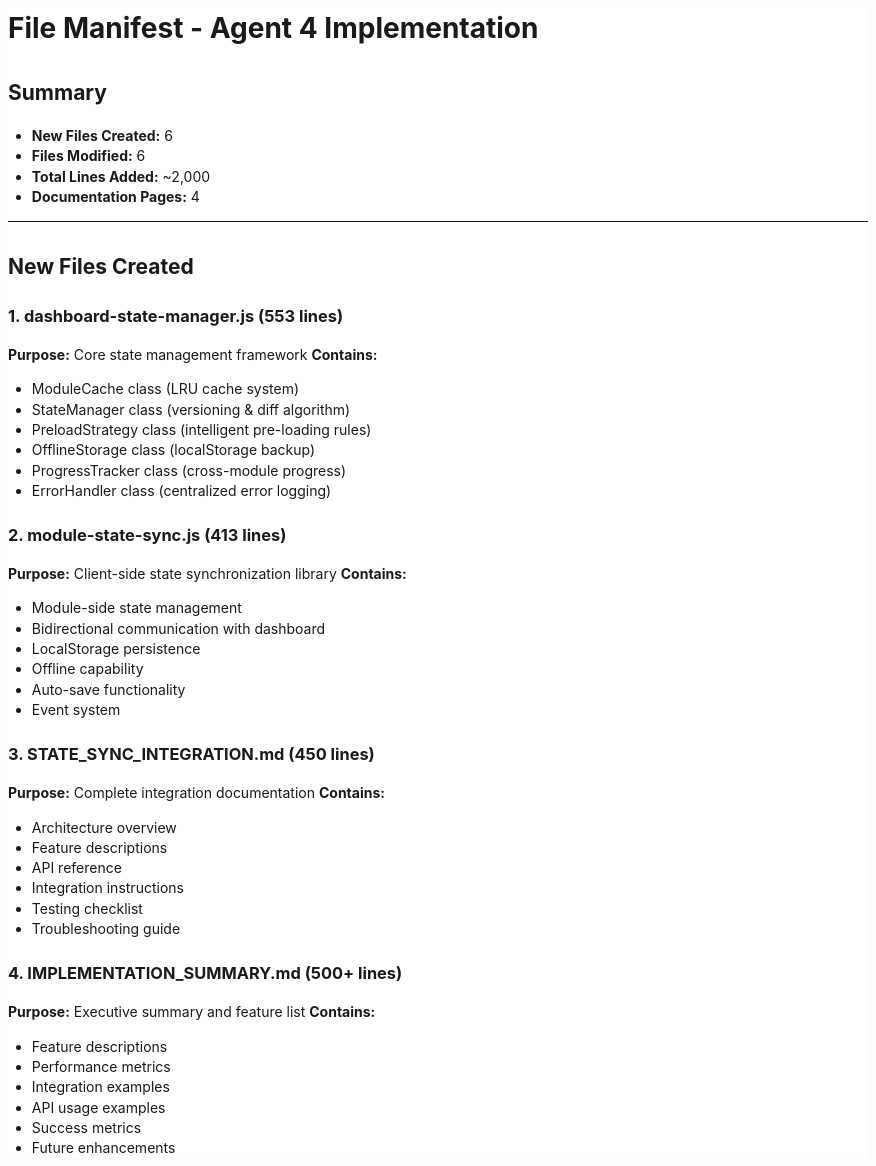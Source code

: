 # File Manifest - Agent 4 Implementation

## Summary
- **New Files Created:** 6
- **Files Modified:** 6
- **Total Lines Added:** ~2,000
- **Documentation Pages:** 4

---

## New Files Created

### 1. dashboard-state-manager.js (553 lines)
**Purpose:** Core state management framework
**Contains:**
- ModuleCache class (LRU cache system)
- StateManager class (versioning & diff algorithm)
- PreloadStrategy class (intelligent pre-loading rules)
- OfflineStorage class (localStorage backup)
- ProgressTracker class (cross-module progress)
- ErrorHandler class (centralized error logging)

### 2. module-state-sync.js (413 lines)
**Purpose:** Client-side state synchronization library
**Contains:**
- Module-side state management
- Bidirectional communication with dashboard
- LocalStorage persistence
- Offline capability
- Auto-save functionality
- Event system

### 3. STATE_SYNC_INTEGRATION.md (450 lines)
**Purpose:** Complete integration documentation
**Contains:**
- Architecture overview
- Feature descriptions
- API reference
- Integration instructions
- Testing checklist
- Troubleshooting guide

### 4. IMPLEMENTATION_SUMMARY.md (500+ lines)
**Purpose:** Executive summary and feature list
**Contains:**
- Feature descriptions
- Performance metrics
- Integration examples
- API usage examples
- Success metrics
- Future enhancements
